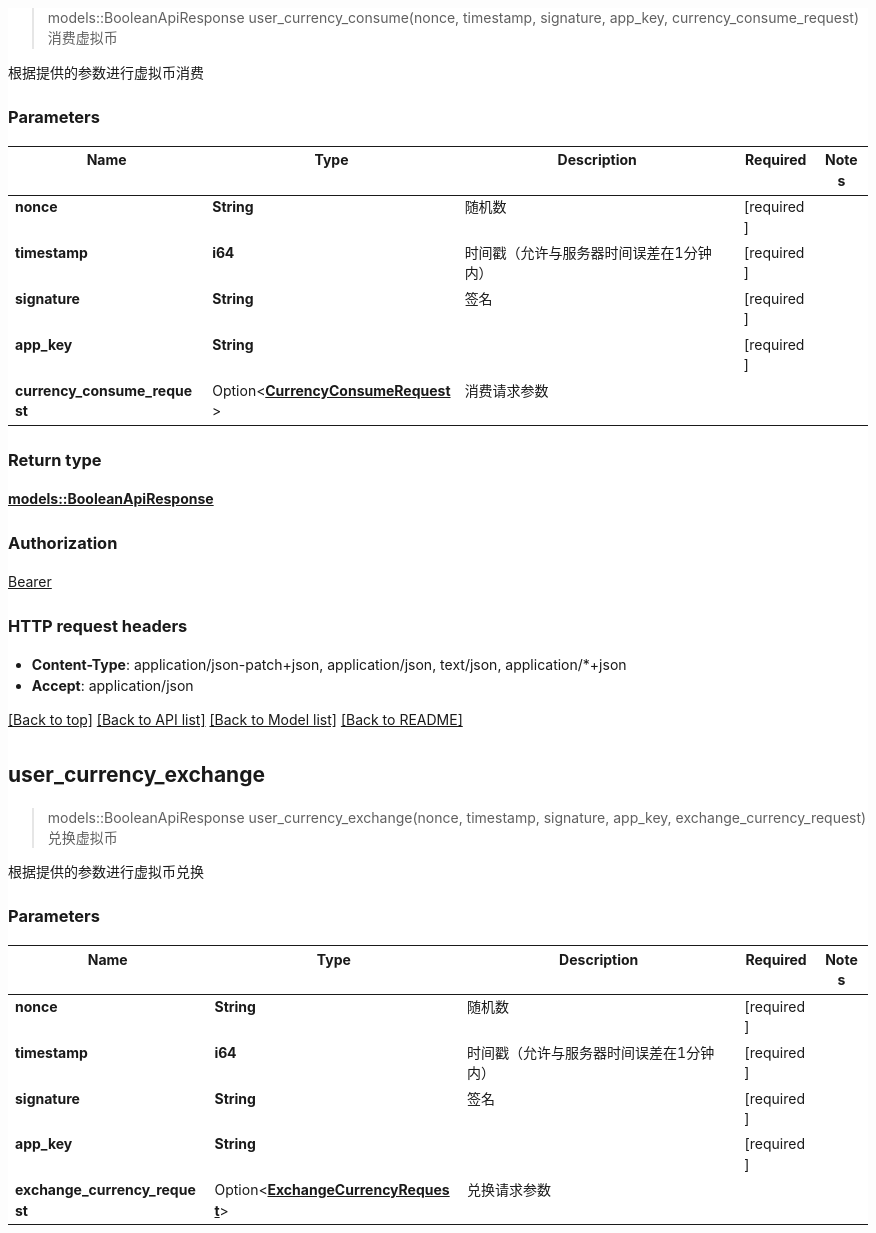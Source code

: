 > models::BooleanApiResponse user_currency_consume(nonce, timestamp, signature, app_key, currency_consume_request)
消费虚拟币

根据提供的参数进行虚拟币消费

### Parameters


Name | Type | Description  | Required | Notes
------------- | ------------- | ------------- | ------------- | -------------
**nonce** | **String** | 随机数 | [required] |
**timestamp** | **i64** | 时间戳（允许与服务器时间误差在1分钟内） | [required] |
**signature** | **String** | 签名 | [required] |
**app_key** | **String** |  | [required] |
**currency_consume_request** | Option<[**CurrencyConsumeRequest**](CurrencyConsumeRequest.md)> | 消费请求参数 |  |

### Return type

[**models::BooleanApiResponse**](BooleanApiResponse.md)

### Authorization

[Bearer](../README.md#Bearer)

### HTTP request headers

- **Content-Type**: application/json-patch+json, application/json, text/json, application/*+json
- **Accept**: application/json

[[Back to top]](#) [[Back to API list]](../README.md#documentation-for-api-endpoints) [[Back to Model list]](../README.md#documentation-for-models) [[Back to README]](../README.md)


## user_currency_exchange

> models::BooleanApiResponse user_currency_exchange(nonce, timestamp, signature, app_key, exchange_currency_request)
兑换虚拟币

根据提供的参数进行虚拟币兑换

### Parameters


Name | Type | Description  | Required | Notes
------------- | ------------- | ------------- | ------------- | -------------
**nonce** | **String** | 随机数 | [required] |
**timestamp** | **i64** | 时间戳（允许与服务器时间误差在1分钟内） | [required] |
**signature** | **String** | 签名 | [required] |
**app_key** | **String** |  | [required] |
**exchange_currency_request** | Option<[**ExchangeCurrencyRequest**](ExchangeCurrencyRequest.md)> | 兑换请求参数 |  |
